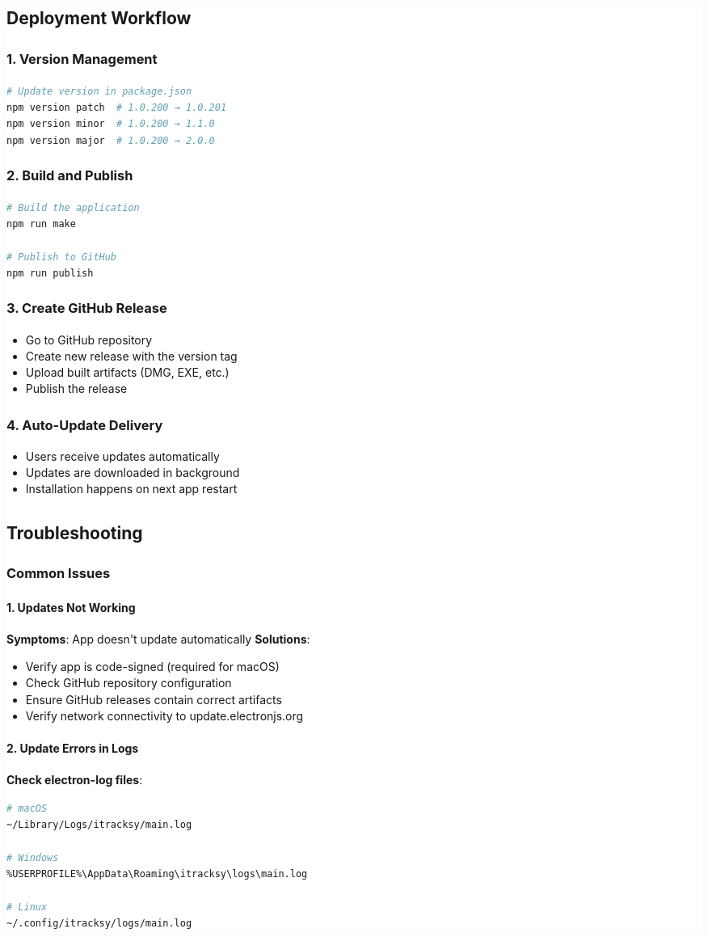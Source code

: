 ## Deployment Workflow

### 1. Version Management

```bash
# Update version in package.json
npm version patch  # 1.0.200 → 1.0.201
npm version minor  # 1.0.200 → 1.1.0
npm version major  # 1.0.200 → 2.0.0
```

### 2. Build and Publish

```bash
# Build the application
npm run make

# Publish to GitHub
npm run publish
```

### 3. Create GitHub Release

- Go to GitHub repository
- Create new release with the version tag
- Upload built artifacts (DMG, EXE, etc.)
- Publish the release

### 4. Auto-Update Delivery

- Users receive updates automatically
- Updates are downloaded in background
- Installation happens on next app restart

## Troubleshooting

### Common Issues

#### 1. Updates Not Working

**Symptoms**: App doesn't update automatically
**Solutions**:

- Verify app is code-signed (required for macOS)
- Check GitHub repository configuration
- Ensure GitHub releases contain correct artifacts
- Verify network connectivity to update.electronjs.org

#### 2. Update Errors in Logs

**Check electron-log files**:

```bash
# macOS
~/Library/Logs/itracksy/main.log

# Windows
%USERPROFILE%\AppData\Roaming\itracksy\logs\main.log

# Linux
~/.config/itracksy/logs/main.log
```
